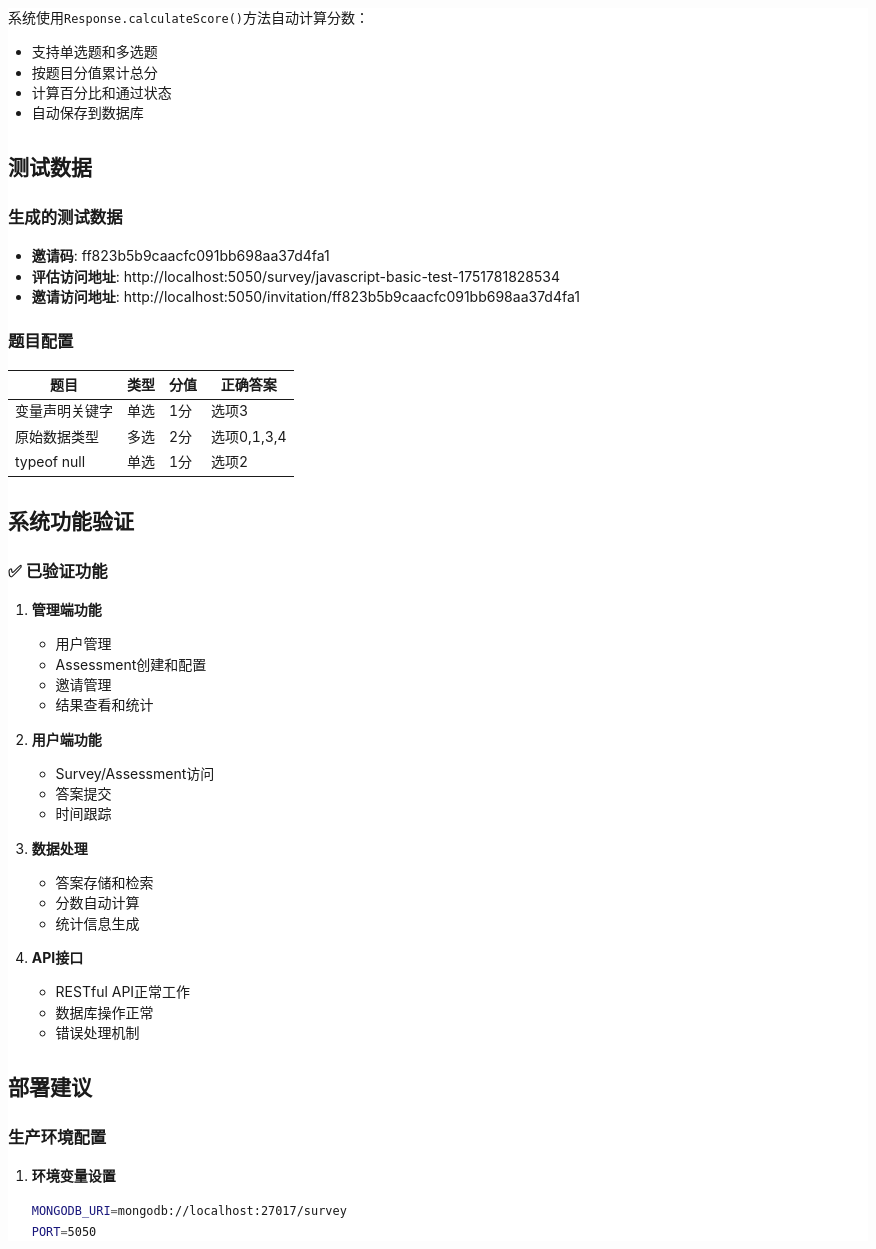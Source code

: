 系统使用`Response.calculateScore()`方法自动计算分数：
- 支持单选题和多选题
- 按题目分值累计总分
- 计算百分比和通过状态
- 自动保存到数据库

## 测试数据

### 生成的测试数据
- **邀请码**: ff823b5b9caacfc091bb698aa37d4fa1
- **评估访问地址**: http://localhost:5050/survey/javascript-basic-test-1751781828534
- **邀请访问地址**: http://localhost:5050/invitation/ff823b5b9caacfc091bb698aa37d4fa1

### 题目配置
| 题目 | 类型 | 分值 | 正确答案 |
|-----|------|------|----------|
| 变量声明关键字 | 单选 | 1分 | 选项3 |
| 原始数据类型 | 多选 | 2分 | 选项0,1,3,4 |
| typeof null | 单选 | 1分 | 选项2 |

## 系统功能验证

### ✅ 已验证功能

1. **管理端功能**
   - 用户管理
   - Assessment创建和配置
   - 邀请管理
   - 结果查看和统计

2. **用户端功能**
   - Survey/Assessment访问
   - 答案提交
   - 时间跟踪

3. **数据处理**
   - 答案存储和检索
   - 分数自动计算
   - 统计信息生成

4. **API接口**
   - RESTful API正常工作
   - 数据库操作正常
   - 错误处理机制

## 部署建议

### 生产环境配置
1. **环境变量设置**
   ```bash
   MONGODB_URI=mongodb://localhost:27017/survey
   PORT=5050
   ```
